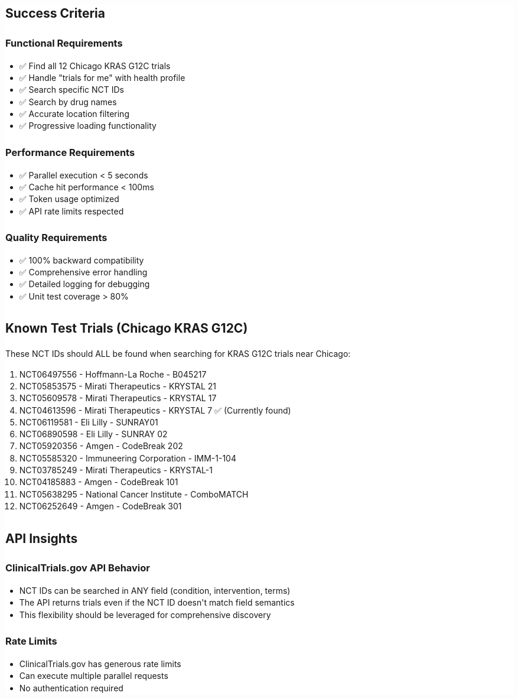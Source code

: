 ## Success Criteria

### Functional Requirements
- ✅ Find all 12 Chicago KRAS G12C trials
- ✅ Handle "trials for me" with health profile
- ✅ Search specific NCT IDs
- ✅ Search by drug names
- ✅ Accurate location filtering
- ✅ Progressive loading functionality

### Performance Requirements
- ✅ Parallel execution < 5 seconds
- ✅ Cache hit performance < 100ms
- ✅ Token usage optimized
- ✅ API rate limits respected

### Quality Requirements
- ✅ 100% backward compatibility
- ✅ Comprehensive error handling
- ✅ Detailed logging for debugging
- ✅ Unit test coverage > 80%

## Known Test Trials (Chicago KRAS G12C)

These NCT IDs should ALL be found when searching for KRAS G12C trials near Chicago:

1. NCT06497556 - Hoffmann-La Roche - B045217
2. NCT05853575 - Mirati Therapeutics - KRYSTAL 21
3. NCT05609578 - Mirati Therapeutics - KRYSTAL 17
4. NCT04613596 - Mirati Therapeutics - KRYSTAL 7 ✅ (Currently found)
5. NCT06119581 - Eli Lilly - SUNRAY01
6. NCT06890598 - Eli Lilly - SUNRAY 02
7. NCT05920356 - Amgen - CodeBreak 202
8. NCT05585320 - Immuneering Corporation - IMM-1-104
9. NCT03785249 - Mirati Therapeutics - KRYSTAL-1
10. NCT04185883 - Amgen - CodeBreak 101
11. NCT05638295 - National Cancer Institute - ComboMATCH
12. NCT06252649 - Amgen - CodeBreak 301

## API Insights

### ClinicalTrials.gov API Behavior
- NCT IDs can be searched in ANY field (condition, intervention, terms)
- The API returns trials even if the NCT ID doesn't match field semantics
- This flexibility should be leveraged for comprehensive discovery

### Rate Limits
- ClinicalTrials.gov has generous rate limits
- Can execute multiple parallel requests
- No authentication required
